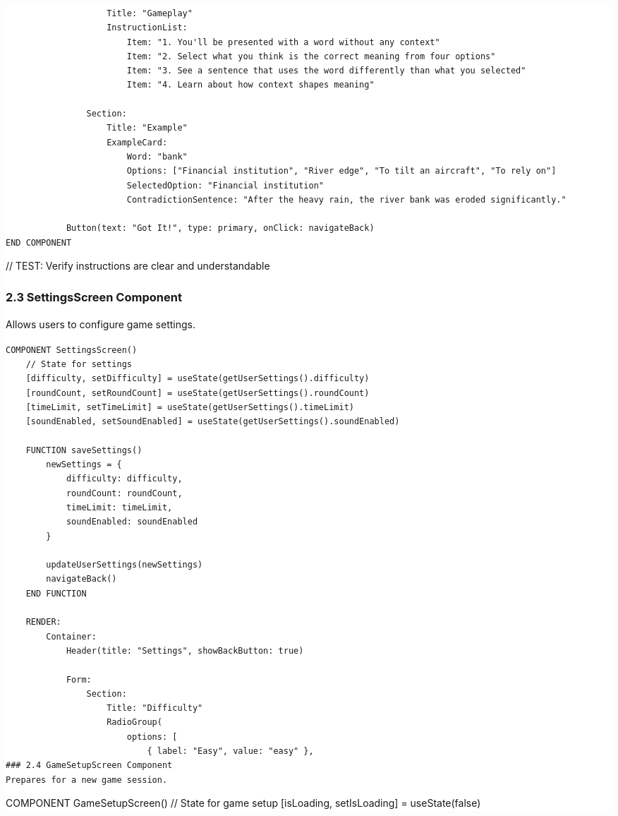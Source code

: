 ```
                    Title: "Gameplay"
                    InstructionList:
                        Item: "1. You'll be presented with a word without any context"
                        Item: "2. Select what you think is the correct meaning from four options"
                        Item: "3. See a sentence that uses the word differently than what you selected"
                        Item: "4. Learn about how context shapes meaning"
                
                Section:
                    Title: "Example"
                    ExampleCard:
                        Word: "bank"
                        Options: ["Financial institution", "River edge", "To tilt an aircraft", "To rely on"]
                        SelectedOption: "Financial institution"
                        ContradictionSentence: "After the heavy rain, the river bank was eroded significantly."
            
            Button(text: "Got It!", type: primary, onClick: navigateBack)
END COMPONENT
```

// TEST: Verify instructions are clear and understandable

### 2.3 SettingsScreen Component
Allows users to configure game settings.

```
COMPONENT SettingsScreen()
    // State for settings
    [difficulty, setDifficulty] = useState(getUserSettings().difficulty)
    [roundCount, setRoundCount] = useState(getUserSettings().roundCount)
    [timeLimit, setTimeLimit] = useState(getUserSettings().timeLimit)
    [soundEnabled, setSoundEnabled] = useState(getUserSettings().soundEnabled)
    
    FUNCTION saveSettings()
        newSettings = {
            difficulty: difficulty,
            roundCount: roundCount,
            timeLimit: timeLimit,
            soundEnabled: soundEnabled
        }
        
        updateUserSettings(newSettings)
        navigateBack()
    END FUNCTION
    
    RENDER:
        Container:
            Header(title: "Settings", showBackButton: true)
            
            Form:
                Section:
                    Title: "Difficulty"
                    RadioGroup(
                        options: [
                            { label: "Easy", value: "easy" },
### 2.4 GameSetupScreen Component
Prepares for a new game session.

```
COMPONENT GameSetupScreen()
    // State for game setup
    [isLoading, setIsLoading] = useState(false)